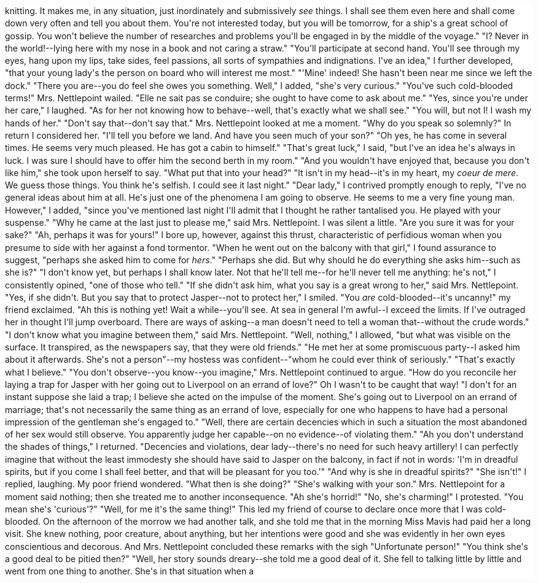 knitting.  It makes me, in any situation, just inordinately and submissively _see_ things.  I shall see them even here and shall come down very often and tell you about them.  You're not interested today, but you will be tomorrow, for a ship's a great school of gossip.  You won't believe the number of researches and problems you'll be engaged in by the middle of the voyage."  "I?  Never in the world!--lying here with my nose in a book and not caring a straw."  "You'll participate at second hand.  You'll see through my eyes, hang upon my lips, take sides, feel passions, all sorts of sympathies and indignations.  I've an idea," I further developed, "that your young lady's the person on board who will interest me most."  "'Mine' indeed!  She hasn't been near me since we left the dock."  "There you are--you do feel she owes you something.  Well," I added, "she's very curious."  "You've such cold-blooded terms!" Mrs. Nettlepoint wailed.  "Elle ne sait pas se conduire; she ought to have come to ask about me."  "Yes, since you're under her care," I laughed.  "As for her not knowing how to behave--well, that's exactly what we shall see."  "You will, but not I!  I wash my hands of her."  "Don't say that--don't say that."  Mrs. Nettlepoint looked at me a moment.  "Why do you speak so solemnly?"  In return I considered her.  "I'll tell you before we land.  And have you seen much of your son?"  "Oh yes, he has come in several times.  He seems very much pleased.  He has got a cabin to himself."  "That's great luck," I said, "but I've an idea he's always in luck.  I was sure I should have to offer him the second berth in my room."  "And you wouldn't have enjoyed that, because you don't like him," she took upon herself to say.  "What put that into your head?"  "It isn't in my head--it's in my heart, my _coeur de mere_.  We guess those things.  You think he's selfish.  I could see it last night."  "Dear lady," I contrived promptly enough to reply, "I've no general ideas about him at all.  He's just one of the phenomena I am going to observe. He seems to me a very fine young man.  However," I added, "since you've mentioned last night I'll admit that I thought he rather tantalised you. He played with your suspense."  "Why he came at the last just to please me," said Mrs. Nettlepoint.  I was silent a little.  "Are you sure it was for your sake?"  "Ah, perhaps it was for yours!"  I bore up, however, against this thrust, characteristic of perfidious woman when you presume to side with her against a fond tormentor.  "When he went out on the balcony with that girl," I found assurance to suggest, "perhaps she asked him to come for _hers_."  "Perhaps she did.  But why should he do everything she asks him--such as she is?"  "I don't know yet, but perhaps I shall know later.  Not that he'll tell me--for he'll never tell me anything: he's not," I consistently opined, "one of those who tell."  "If she didn't ask him, what you say is a great wrong to her," said Mrs. Nettlepoint.  "Yes, if she didn't.  But you say that to protect Jasper--not to protect her," I smiled.  "You _are_ cold-blooded--it's uncanny!" my friend exclaimed.  "Ah this is nothing yet!  Wait a while--you'll see.  At sea in general I'm awful--I exceed the limits.  If I've outraged her in thought I'll jump overboard.  There are ways of asking--a man doesn't need to tell a woman that--without the crude words."  "I don't know what you imagine between them," said Mrs. Nettlepoint.  "Well, nothing," I allowed, "but what was visible on the surface.  It transpired, as the newspapers say, that they were old friends."  "He met her at some promiscuous party--I asked him about it afterwards. She's not a person"--my hostess was confident--"whom he could ever think of seriously."  "That's exactly what I believe."  "You don't observe--you know--you imagine," Mrs. Nettlepoint continued to argue.  "How do you reconcile her laying a trap for Jasper with her going out to Liverpool on an errand of love?"  Oh I wasn't to be caught that way!  "I don't for an instant suppose she laid a trap; I believe she acted on the impulse of the moment.  She's going out to Liverpool on an errand of marriage; that's not necessarily the same thing as an errand of love, especially for one who happens to have had a personal impression of the gentleman she's engaged to."  "Well, there are certain decencies which in such a situation the most abandoned of her sex would still observe.  You apparently judge her capable--on no evidence--of violating them."  "Ah you don't understand the shades of things," I returned.  "Decencies and violations, dear lady--there's no need for such heavy artillery!  I can perfectly imagine that without the least immodesty she should have said to Jasper on the balcony, in fact if not in words: 'I'm in dreadful spirits, but if you come I shall feel better, and that will be pleasant for you too.'"  "And why is she in dreadful spirits?"  "She isn't!" I replied, laughing.  My poor friend wondered.  "What then is she doing?"  "She's walking with your son."  Mrs. Nettlepoint for a moment said nothing; then she treated me to another inconsequence.  "Ah she's horrid!"  "No, she's charming!" I protested.  "You mean she's 'curious'?"  "Well, for me it's the same thing!"  This led my friend of course to declare once more that I was cold-blooded.  On the afternoon of the morrow we had another talk, and she told me that in the morning Miss Mavis had paid her a long visit.  She knew nothing, poor creature, about anything, but her intentions were good and she was evidently in her own eyes conscientious and decorous.  And Mrs. Nettlepoint concluded these remarks with the sigh "Unfortunate person!"  "You think she's a good deal to be pitied then?"  "Well, her story sounds dreary--she told me a good deal of it.  She fell to talking little by little and went from one thing to another.  She's in that situation when a